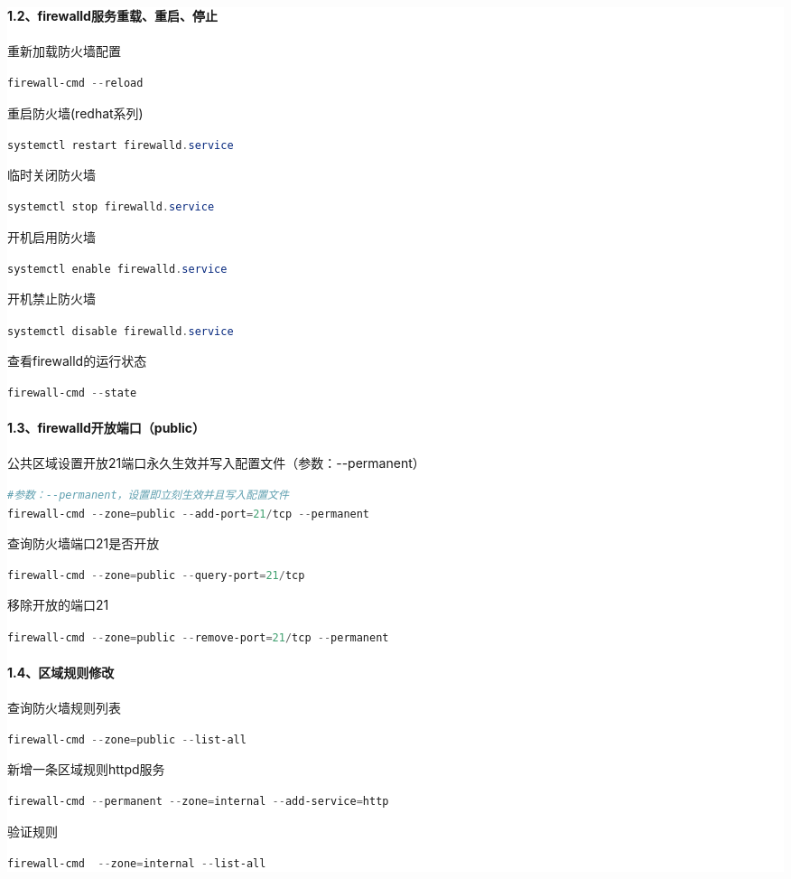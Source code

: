 #### 1.2、firewalld服务重载、重启、停止
重新加载防火墙配置
```powershell
firewall-cmd --reload
```

重启防火墙(redhat系列)
```powershell
systemctl restart firewalld.service
```

临时关闭防火墙
```powershell
systemctl stop firewalld.service
```
开机启用防火墙
```powershell
systemctl enable firewalld.service
```
开机禁止防火墙
```powershell
systemctl disable firewalld.service
```

查看firewalld的运行状态
```powershell
firewall-cmd --state
```


#### 1.3、firewalld开放端口（public）
公共区域设置开放21端口永久生效并写入配置文件（参数：--permanent）
```powershell
#参数：--permanent，设置即立刻生效并且写入配置文件
firewall-cmd --zone=public --add-port=21/tcp --permanent
```

查询防火墙端口21是否开放
```powershell
firewall-cmd --zone=public --query-port=21/tcp
```

移除开放的端口21
```powershell
firewall-cmd --zone=public --remove-port=21/tcp --permanent
```



#### 1.4、区域规则修改

查询防火墙规则列表
```powershell
firewall-cmd --zone=public --list-all
```
新增一条区域规则httpd服务
```powershell
firewall-cmd --permanent --zone=internal --add-service=http
```
验证规则
```powershell
firewall-cmd  --zone=internal --list-all
```
